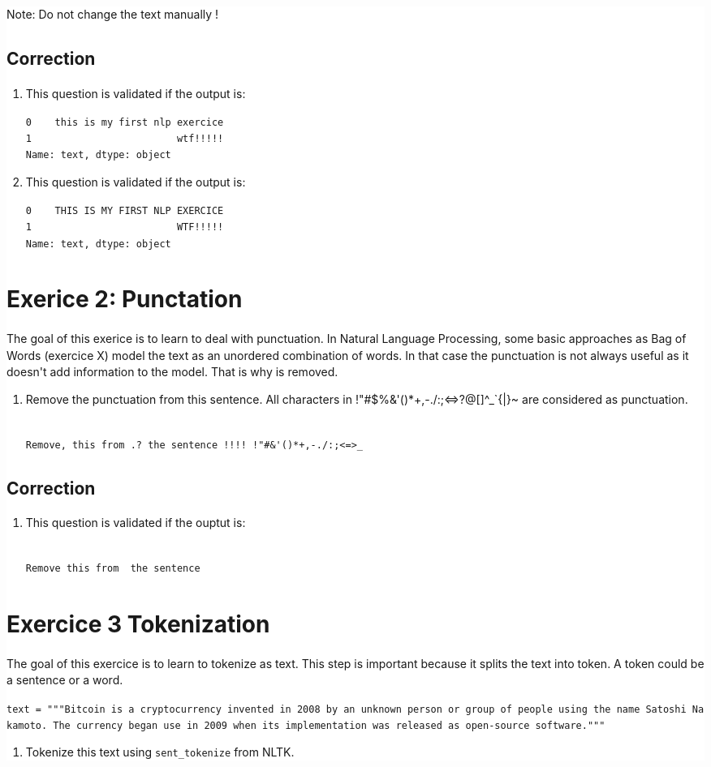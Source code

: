 Note: Do not change the text manually ! 
## Correction

1. This question is validated if the output is: 
    ```
    0    this is my first nlp exercice
    1                         wtf!!!!!
    Name: text, dtype: object
    ```

2. This question is validated if the output is: 
    ```
    0    THIS IS MY FIRST NLP EXERCICE
    1                         WTF!!!!!
    Name: text, dtype: object
    ```

# Exerice 2: Punctation

The goal of this exerice is to learn to deal with punctuation. In Natural Language Processing, some basic approaches as Bag of Words (exercice X) model the text as an unordered combination of words. In that case the punctuation is not always useful as it doesn't add information to the model. That is why is removed. 

1. Remove the punctuation from this sentence. All characters in !"#$%&'()*+,-./:;<=>?@[\]^_`{|}~ are considered as punctuation.

    ```

    Remove, this from .? the sentence !!!! !"#&'()*+,-./:;<=>_

    ```

## Correction

1. This question is validated if the ouptut is: 


    ```

    Remove this from  the sentence

    ```

# Exercice 3 Tokenization

The goal of this exercice is to learn to tokenize as text. This step is important because it splits the text into token. A token could be a sentence or a word. 

```
text = """Bitcoin is a cryptocurrency invented in 2008 by an unknown person or group of people using the name Satoshi Nakamoto. The currency began use in 2009 when its implementation was released as open-source software."""

```
1. Tokenize this text using `sent_tokenize` from NLTK.
